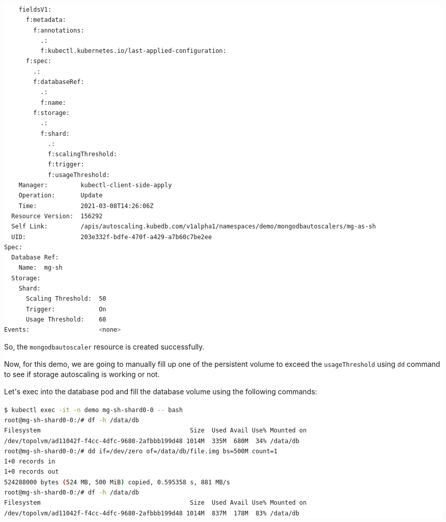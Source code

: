 ```bash
    fieldsV1:
      f:metadata:
        f:annotations:
          .:
          f:kubectl.kubernetes.io/last-applied-configuration:
      f:spec:
        .:
        f:databaseRef:
          .:
          f:name:
        f:storage:
          .:
          f:shard:
            .:
            f:scalingThreshold:
            f:trigger:
            f:usageThreshold:
    Manager:         kubectl-client-side-apply
    Operation:       Update
    Time:            2021-03-08T14:26:06Z
  Resource Version:  156292
  Self Link:         /apis/autoscaling.kubedb.com/v1alpha1/namespaces/demo/mongodbautoscalers/mg-as-sh
  UID:               203e332f-bdfe-470f-a429-a7b60c7be2ee
Spec:
  Database Ref:
    Name:  mg-sh
  Storage:
    Shard:
      Scaling Threshold:  50
      Trigger:            On
      Usage Threshold:    60
Events:                   <none>
```
So, the `mongodbautoscaler` resource is created successfully.

Now, for this demo, we are going to manually fill up one of the persistent volume to exceed the `usageThreshold` using `dd` command to see if storage autoscaling is working or not.

Let's exec into the database pod and fill the database volume using the following commands:

```bash
$ kubectl exec -it -n demo mg-sh-shard0-0 -- bash
root@mg-sh-shard0-0:/# df -h /data/db
Filesystem                                         Size  Used Avail Use% Mounted on
/dev/topolvm/ad11042f-f4cc-4dfc-9680-2afbbb199d48 1014M  335M  680M  34% /data/db
root@mg-sh-shard0-0:/# dd if=/dev/zero of=/data/db/file.img bs=500M count=1
1+0 records in
1+0 records out
524288000 bytes (524 MB, 500 MiB) copied, 0.595358 s, 881 MB/s
root@mg-sh-shard0-0:/# df -h /data/db
Filesystem                                         Size  Used Avail Use% Mounted on
/dev/topolvm/ad11042f-f4cc-4dfc-9680-2afbbb199d48 1014M  837M  178M  83% /data/db
```

